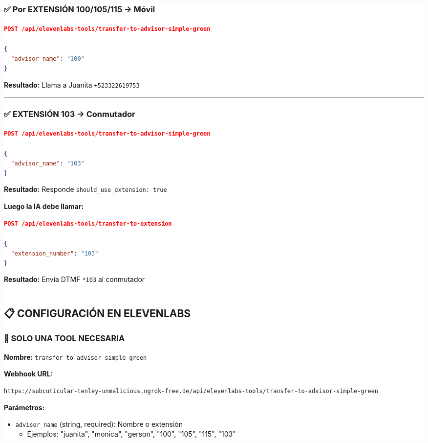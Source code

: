 
### ✅ Por EXTENSIÓN 100/105/115 → Móvil

```json
POST /api/elevenlabs-tools/transfer-to-advisor-simple-green

{
  "advisor_name": "100"
}
```

**Resultado:** Llama a Juanita `+523322619753`

---

### ✅ EXTENSIÓN 103 → Conmutador

```json
POST /api/elevenlabs-tools/transfer-to-advisor-simple-green

{
  "advisor_name": "103"
}
```

**Resultado:** Responde `should_use_extension: true`

**Luego la IA debe llamar:**

```json
POST /api/elevenlabs-tools/transfer-to-extension

{
  "extension_number": "103"
}
```

**Resultado:** Envía DTMF `*103` al conmutador

---

## 📋 CONFIGURACIÓN EN ELEVENLABS

### 🎯 SOLO UNA TOOL NECESARIA

**Nombre:** `transfer_to_advisor_simple_green`

**Webhook URL:**
```
https://subcuticular-tenley-unmalicious.ngrok-free.de/api/elevenlabs-tools/transfer-to-advisor-simple-green
```

**Parámetros:**
- `advisor_name` (string, required): Nombre o extensión
  - Ejemplos: "juanita", "monica", "gerson", "100", "105", "115", "103"

